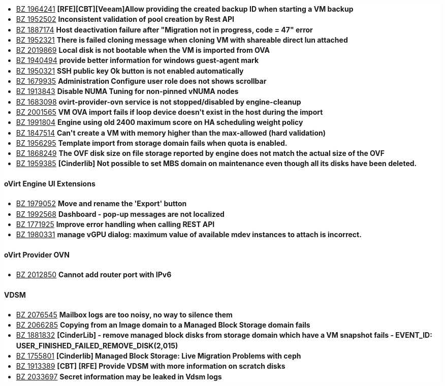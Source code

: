  - [BZ 1964241](https://bugzilla.redhat.com/show_bug.cgi?id=1964241) **[RFE][CBT][Veeam]Allow providing the created backup ID when starting a VM backup**
 - [BZ 1952502](https://bugzilla.redhat.com/show_bug.cgi?id=1952502) **Inconsistent validation of pool creation by Rest API**
 - [BZ 1887174](https://bugzilla.redhat.com/show_bug.cgi?id=1887174) **Host deactivation failure after "Migration not in progress, code = 47" error**
 - [BZ 1952321](https://bugzilla.redhat.com/show_bug.cgi?id=1952321) **There is failed cloning message when cloning VM with shareable direct lun attached**
 - [BZ 2019869](https://bugzilla.redhat.com/show_bug.cgi?id=2019869) **Local disk is not bootable when the VM is imported from OVA**
 - [BZ 1940494](https://bugzilla.redhat.com/show_bug.cgi?id=1940494) **provide better information for windows guest-agent mark**
 - [BZ 1950321](https://bugzilla.redhat.com/show_bug.cgi?id=1950321) **SSH public key Ok button is not enabled automatically**
 - [BZ 1679935](https://bugzilla.redhat.com/show_bug.cgi?id=1679935) **Administration Configure user role does not shows scrollbar**
 - [BZ 1913843](https://bugzilla.redhat.com/show_bug.cgi?id=1913843) **Disable NUMA Tuning for non-pinned vNUMA nodes**
 - [BZ 1683098](https://bugzilla.redhat.com/show_bug.cgi?id=1683098) **ovirt-provider-ovn service is not stopped/disabled by engine-cleanup**
 - [BZ 2001565](https://bugzilla.redhat.com/show_bug.cgi?id=2001565) **VM OVA import fails if loop device doesn't exist in the host during the import**
 - [BZ 1991804](https://bugzilla.redhat.com/show_bug.cgi?id=1991804) **Engine using old 2400 maximum score on HA scheduling weight policy**
 - [BZ 1847514](https://bugzilla.redhat.com/show_bug.cgi?id=1847514) **Can't create a VM with memory higher than the max-allowed (hard validation)**
 - [BZ 1956295](https://bugzilla.redhat.com/show_bug.cgi?id=1956295) **Template import from storage domain fails when quota is enabled.**
 - [BZ 1868249](https://bugzilla.redhat.com/show_bug.cgi?id=1868249) **The OVF disk size on file storage reported by engine does not match the actual size of the OVF**
 - [BZ 1959385](https://bugzilla.redhat.com/show_bug.cgi?id=1959385) **[Cinderlib] Not possible to set MBS domain on maintenance even though all its disks have been deleted.**

#### oVirt Engine UI Extensions

 - [BZ 1979052](https://bugzilla.redhat.com/show_bug.cgi?id=1979052) **Move and rename the 'Export' button**
 - [BZ 1992568](https://bugzilla.redhat.com/show_bug.cgi?id=1992568) **Dashboard - pop-up messages are not localized**
 - [BZ 1771925](https://bugzilla.redhat.com/show_bug.cgi?id=1771925) **Improve error handling when calling REST API**
 - [BZ 1980331](https://bugzilla.redhat.com/show_bug.cgi?id=1980331) **manage vGPU dialog: maximum value of available mdev instances to attach is incorrect.**

#### oVirt Provider OVN

 - [BZ 2012850](https://bugzilla.redhat.com/show_bug.cgi?id=2012850) **Cannot add router port with IPv6**

#### VDSM

 - [BZ 2076545](https://bugzilla.redhat.com/show_bug.cgi?id=2076545) **Mailbox logs are too noisy, no way to silence them**
 - [BZ 2066285](https://bugzilla.redhat.com/show_bug.cgi?id=2066285) **Copying from an Image domain to a Managed Block Storage domain fails**
 - [BZ 1881832](https://bugzilla.redhat.com/show_bug.cgi?id=1881832) **[CinderLib] - remove managed block disks from storage domain which have a VM snapshot fails - EVENT_ID: USER_FINISHED_FAILED_REMOVE_DISK(2,015)**
 - [BZ 1755801](https://bugzilla.redhat.com/show_bug.cgi?id=1755801) **[Cinderlib] Managed Block Storage: Live Migration Problems with ceph**
 - [BZ 1913389](https://bugzilla.redhat.com/show_bug.cgi?id=1913389) **[CBT] [RFE] Provide VDSM with more information on scratch disks**
 - [BZ 2033697](https://bugzilla.redhat.com/show_bug.cgi?id=2033697) **Secret information may be leaked in Vdsm logs**